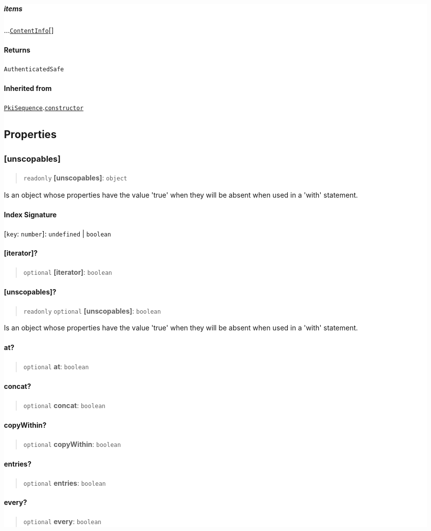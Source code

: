 ##### items

...[`ContentInfo`](../../../pkcs7/ContentInfo/classes/ContentInfo.md)[]

#### Returns

`AuthenticatedSafe`

#### Inherited from

[`PkiSequence`](../../../core/PkiBase/classes/PkiSequence.md).[`constructor`](../../../core/PkiBase/classes/PkiSequence.md#constructor)

## Properties

### \[unscopables\]

> `readonly` **\[unscopables\]**: `object`

Is an object whose properties have the value 'true'
when they will be absent when used in a 'with' statement.

#### Index Signature

\[`key`: `number`\]: `undefined` \| `boolean`

#### \[iterator\]?

> `optional` **\[iterator\]**: `boolean`

#### \[unscopables\]?

> `readonly` `optional` **\[unscopables\]**: `boolean`

Is an object whose properties have the value 'true'
when they will be absent when used in a 'with' statement.

#### at?

> `optional` **at**: `boolean`

#### concat?

> `optional` **concat**: `boolean`

#### copyWithin?

> `optional` **copyWithin**: `boolean`

#### entries?

> `optional` **entries**: `boolean`

#### every?

> `optional` **every**: `boolean`
